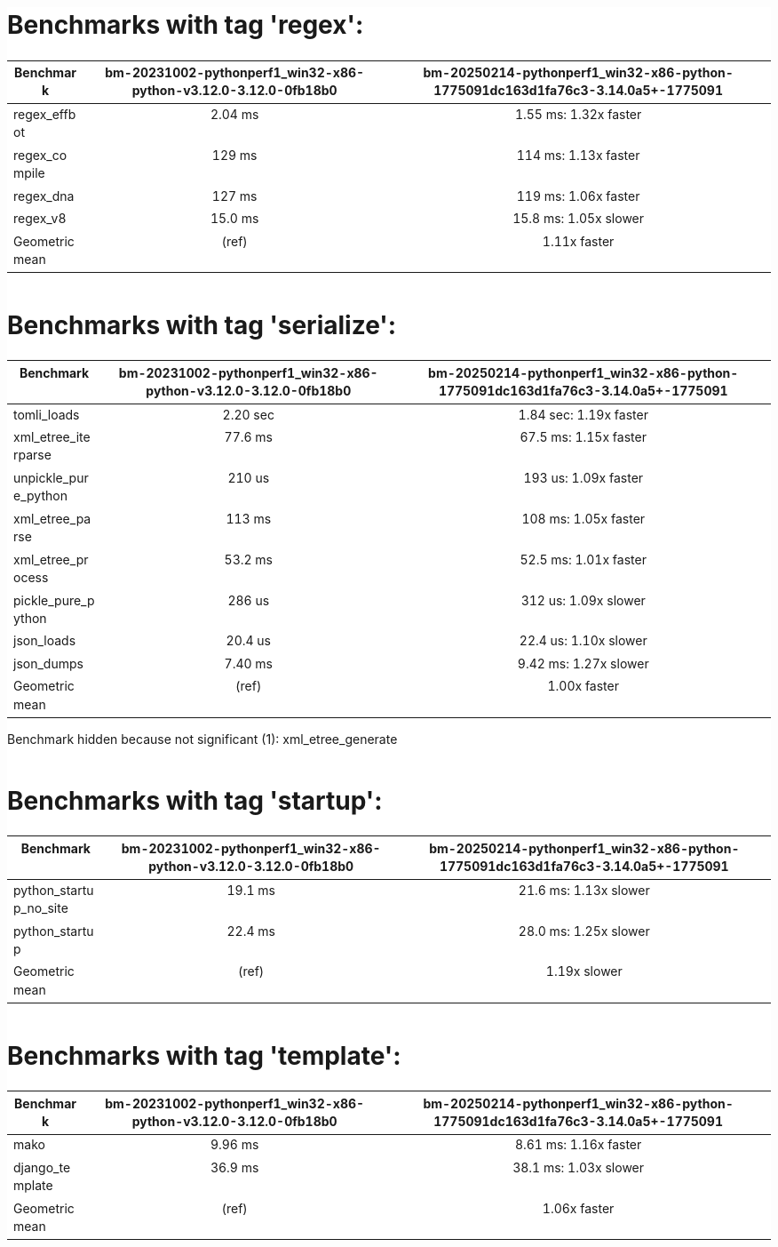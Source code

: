 Benchmarks with tag 'regex':
============================

| Benchmark      | bm-20231002-pythonperf1_win32-x86-python-v3.12.0-3.12.0-0fb18b0 | bm-20250214-pythonperf1_win32-x86-python-1775091dc163d1fa76c3-3.14.0a5+-1775091 |
|----------------|:---------------------------------------------------------------:|:-------------------------------------------------------------------------------:|
| regex_effbot   | 2.04 ms                                                         | 1.55 ms: 1.32x faster                                                           |
| regex_compile  | 129 ms                                                          | 114 ms: 1.13x faster                                                            |
| regex_dna      | 127 ms                                                          | 119 ms: 1.06x faster                                                            |
| regex_v8       | 15.0 ms                                                         | 15.8 ms: 1.05x slower                                                           |
| Geometric mean | (ref)                                                           | 1.11x faster                                                                    |

Benchmarks with tag 'serialize':
================================

| Benchmark            | bm-20231002-pythonperf1_win32-x86-python-v3.12.0-3.12.0-0fb18b0 | bm-20250214-pythonperf1_win32-x86-python-1775091dc163d1fa76c3-3.14.0a5+-1775091 |
|----------------------|:---------------------------------------------------------------:|:-------------------------------------------------------------------------------:|
| tomli_loads          | 2.20 sec                                                        | 1.84 sec: 1.19x faster                                                          |
| xml_etree_iterparse  | 77.6 ms                                                         | 67.5 ms: 1.15x faster                                                           |
| unpickle_pure_python | 210 us                                                          | 193 us: 1.09x faster                                                            |
| xml_etree_parse      | 113 ms                                                          | 108 ms: 1.05x faster                                                            |
| xml_etree_process    | 53.2 ms                                                         | 52.5 ms: 1.01x faster                                                           |
| pickle_pure_python   | 286 us                                                          | 312 us: 1.09x slower                                                            |
| json_loads           | 20.4 us                                                         | 22.4 us: 1.10x slower                                                           |
| json_dumps           | 7.40 ms                                                         | 9.42 ms: 1.27x slower                                                           |
| Geometric mean       | (ref)                                                           | 1.00x faster                                                                    |

Benchmark hidden because not significant (1): xml_etree_generate

Benchmarks with tag 'startup':
==============================

| Benchmark              | bm-20231002-pythonperf1_win32-x86-python-v3.12.0-3.12.0-0fb18b0 | bm-20250214-pythonperf1_win32-x86-python-1775091dc163d1fa76c3-3.14.0a5+-1775091 |
|------------------------|:---------------------------------------------------------------:|:-------------------------------------------------------------------------------:|
| python_startup_no_site | 19.1 ms                                                         | 21.6 ms: 1.13x slower                                                           |
| python_startup         | 22.4 ms                                                         | 28.0 ms: 1.25x slower                                                           |
| Geometric mean         | (ref)                                                           | 1.19x slower                                                                    |

Benchmarks with tag 'template':
===============================

| Benchmark       | bm-20231002-pythonperf1_win32-x86-python-v3.12.0-3.12.0-0fb18b0 | bm-20250214-pythonperf1_win32-x86-python-1775091dc163d1fa76c3-3.14.0a5+-1775091 |
|-----------------|:---------------------------------------------------------------:|:-------------------------------------------------------------------------------:|
| mako            | 9.96 ms                                                         | 8.61 ms: 1.16x faster                                                           |
| django_template | 36.9 ms                                                         | 38.1 ms: 1.03x slower                                                           |
| Geometric mean  | (ref)                                                           | 1.06x faster                                                                    |
